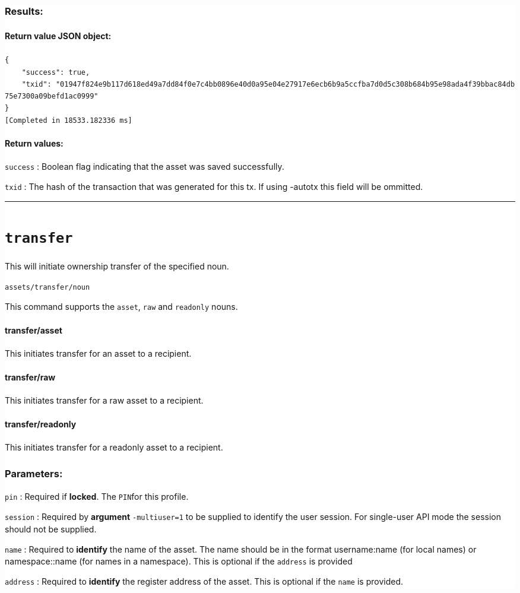 ### Results:

#### Return value JSON object:

```
{
    "success": true,
    "txid": "01947f824e9b117d618ed49a7dd84f0e7c4bb0896e40d0a95e04e27917e6ecb6b9a5ccfba7d0d5c308b684b95e98ada4f39bbac84db75e7300a09befd1ac0999"
}
[Completed in 18533.182336 ms]
```

#### Return values:

`success` : Boolean flag indicating that the asset was saved successfully.

`txid` : The hash of the transaction that was generated for this tx. If using -autotx this field will be ommitted.

-----------------------------------

# <a name="transfer"></a> `transfer`

This will initiate ownership transfer of the specified noun.

```
assets/transfer/noun
```

This command supports the `asset`,  `raw` and `readonly` nouns.

#### transfer/asset

This initiates transfer for an asset to a recipient.

#### transfer/raw

This initiates transfer for a raw asset to a recipient.

#### transfer/readonly

This initiates transfer for a readonly asset to a recipient.


### Parameters:

`pin` : Required if **locked**. The `PIN`for this profile.

`session` : Required by **argument** `-multiuser=1` to be supplied to identify the user session. For single-user API mode the session should not be supplied.

`name` : Required to **identify** the name of the asset. The name should be in the format username:name (for local names) or namespace::name (for names in a namespace). This is optional if the `address` is provided

`address` : Required to **identify** the register address of the asset. This is optional if the `name` is provided.
